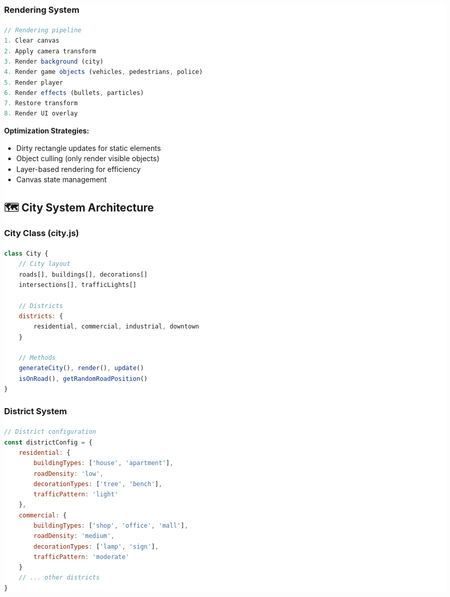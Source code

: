 ### Rendering System
```javascript
// Rendering pipeline
1. Clear canvas
2. Apply camera transform
3. Render background (city)
4. Render game objects (vehicles, pedestrians, police)
5. Render player
6. Render effects (bullets, particles)
7. Restore transform
8. Render UI overlay
```

**Optimization Strategies:**
- Dirty rectangle updates for static elements
- Object culling (only render visible objects)
- Layer-based rendering for efficiency
- Canvas state management

## 🗺️ City System Architecture

### City Class (city.js)
```javascript
class City {
    // City layout
    roads[], buildings[], decorations[]
    intersections[], trafficLights[]
    
    // Districts
    districts: {
        residential, commercial, industrial, downtown
    }
    
    // Methods
    generateCity(), render(), update()
    isOnRoad(), getRandomRoadPosition()
}
```

### District System
```javascript
// District configuration
const districtConfig = {
    residential: {
        buildingTypes: ['house', 'apartment'],
        roadDensity: 'low',
        decorationTypes: ['tree', 'bench'],
        trafficPattern: 'light'
    },
    commercial: {
        buildingTypes: ['shop', 'office', 'mall'],
        roadDensity: 'medium',
        decorationTypes: ['lamp', 'sign'],
        trafficPattern: 'moderate'
    }
    // ... other districts
}
```
